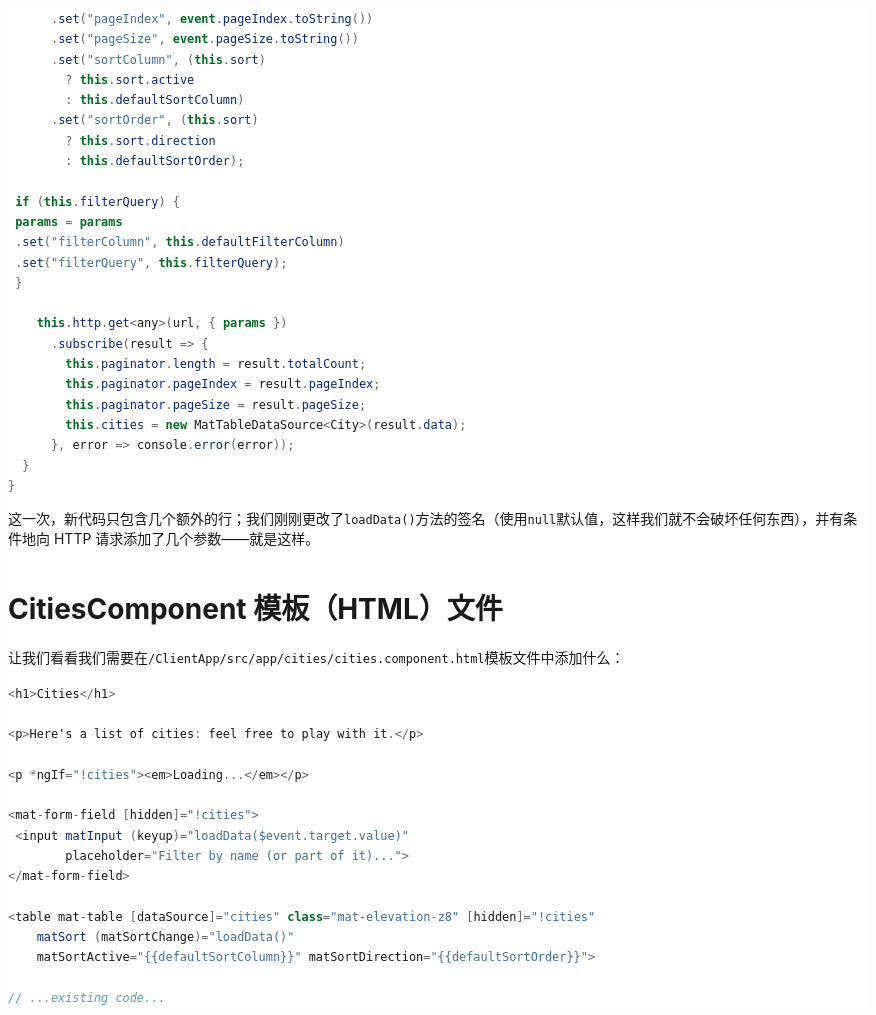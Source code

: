 ```cs
      .set("pageIndex", event.pageIndex.toString())
      .set("pageSize", event.pageSize.toString())
      .set("sortColumn", (this.sort)
        ? this.sort.active
        : this.defaultSortColumn)
      .set("sortOrder", (this.sort)
        ? this.sort.direction
        : this.defaultSortOrder);

 if (this.filterQuery) {
 params = params
 .set("filterColumn", this.defaultFilterColumn)
 .set("filterQuery", this.filterQuery);
 }

    this.http.get<any>(url, { params })
      .subscribe(result => {
        this.paginator.length = result.totalCount;
        this.paginator.pageIndex = result.pageIndex;
        this.paginator.pageSize = result.pageSize;
        this.cities = new MatTableDataSource<City>(result.data);
      }, error => console.error(error));
  }
}
```

这一次，新代码只包含几个额外的行；我们刚刚更改了`loadData()`方法的签名（使用`null`默认值，这样我们就不会破坏任何东西），并有条件地向 HTTP 请求添加了几个参数——就是这样。

# CitiesComponent 模板（HTML）文件

让我们看看我们需要在`/ClientApp/src/app/cities/cities.component.html`模板文件中添加什么：

```cs
<h1>Cities</h1>

<p>Here's a list of cities: feel free to play with it.</p>

<p *ngIf="!cities"><em>Loading...</em></p>

<mat-form-field [hidden]="!cities">
 <input matInput (keyup)="loadData($event.target.value)" 
        placeholder="Filter by name (or part of it)...">
</mat-form-field>

<table mat-table [dataSource]="cities" class="mat-elevation-z8" [hidden]="!cities"
    matSort (matSortChange)="loadData()"
    matSortActive="{{defaultSortColumn}}" matSortDirection="{{defaultSortOrder}}">

// ...existing code...
```
